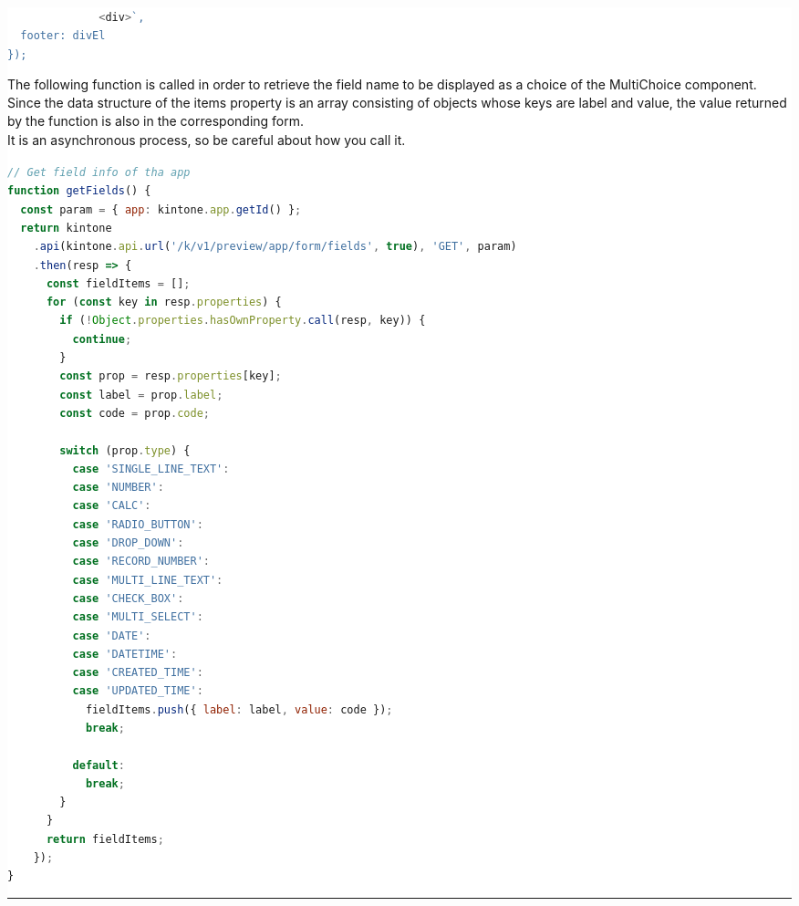 ```javascript
              <div>`,
  footer: divEl
});
```

The following function is called in order to retrieve the field name to be displayed as a choice of the MultiChoice component.<br>
Since the data structure of the items property is an array consisting of objects whose keys are label and value, the value returned by the function is also in the corresponding form.<br>
It is an asynchronous process, so be careful about how you call it.

```javascript
// Get field info of tha app
function getFields() {
  const param = { app: kintone.app.getId() };
  return kintone
    .api(kintone.api.url('/k/v1/preview/app/form/fields', true), 'GET', param)
    .then(resp => {
      const fieldItems = [];
      for (const key in resp.properties) {
        if (!Object.properties.hasOwnProperty.call(resp, key)) {
          continue;
        }
        const prop = resp.properties[key];
        const label = prop.label;
        const code = prop.code;

        switch (prop.type) {
          case 'SINGLE_LINE_TEXT':
          case 'NUMBER':
          case 'CALC':
          case 'RADIO_BUTTON':
          case 'DROP_DOWN':
          case 'RECORD_NUMBER':
          case 'MULTI_LINE_TEXT':
          case 'CHECK_BOX':
          case 'MULTI_SELECT':
          case 'DATE':
          case 'DATETIME':
          case 'CREATED_TIME':
          case 'UPDATED_TIME':
            fieldItems.push({ label: label, value: code });
            break;

          default:
            break;
        }
      }
      return fieldItems;
    });
}
```

---